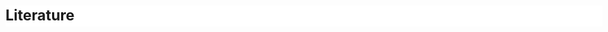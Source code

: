 [^2]: Actually, the package more or less adds a lot of convenience wrapping for functional programming in R, the functional programming approach is rather deeply rooted in R due to the [S language being inspired by Scheme](https://web.archive.org/web/20140414081950/https://daspringate.github.io/posts/2013/05/Functional_programming_in_R.html).

[^3]: A purer functional approach would have been to use the function definition of the operators directly, i.e. to define `operatorList` with elements such as `` `+`(e1, e2) `` and then use these functions to build the parse tree as an expression. The disadvantage of such an approach is that the expressions become more cumbersome to write. For example `(5 + 3 + 2) * 4` as `` `*`( `+`( `+`(5, 3), 2), 4) ``.

## Literature


[^1]: Note: The term $\frac{1}{k} \binom{2k-2}{k-1}$ is the so called